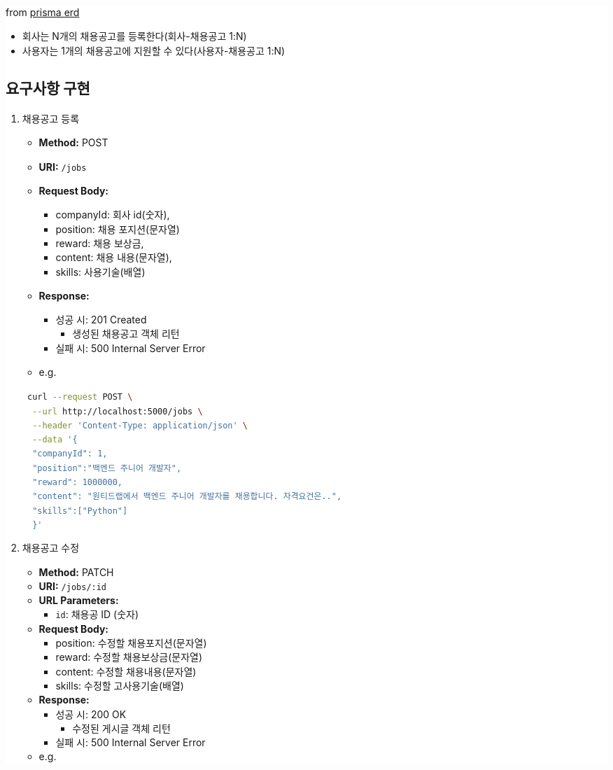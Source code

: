 from [prisma erd](https://prisma-erd.simonknott.de/)

- 회사는 N개의 채용공고를 등록한다(회사-채용공고 1:N)
- 사용자는 1개의 채용공고에 지원할 수 있다(사용자-채용공고 1:N)

## 요구사항 구현

1.  채용공고 등록

    - **Method:** POST
    - **URI:** `/jobs`
    - **Request Body:**
      - companyId: 회사 id(숫자),
      - position: 채용 포지션(문자열)
      - reward: 채용 보상금,
      - content: 채용 내용(문자열),
      - skills: 사용기술(배열)
    - **Response:**

      - 성공 시: 201 Created
        - 생성된 채용공고 객체 리턴
      - 실패 시: 500 Internal Server Error

    - e.g.

    ```bash
     curl --request POST \
      --url http://localhost:5000/jobs \
      --header 'Content-Type: application/json' \
      --data '{
      "companyId": 1,
      "position":"백엔드 주니어 개발자",
      "reward": 1000000,
      "content": "원티드랩에서 백엔드 주니어 개발자를 채용합니다. 자격요건은..",
      "skills":["Python"]
      }'
    ```

2.  채용공고 수정

    - **Method:** PATCH
    - **URI:** `/jobs/:id`
    - **URL Parameters:**
      - `id`: 채용공 ID (숫자)
    - **Request Body:**
      - position: 수정할 채용포지션(문자열)
      - reward: 수정할 채용보상금(문자열)
      - content: 수정할 채용내용(문자열)
      - skills: 수정할 고사용기술(배열)
    - **Response:**
      - 성공 시: 200 OK
        - 수정된 게시글 객체 리턴
      - 실패 시: 500 Internal Server Error
    - e.g.
